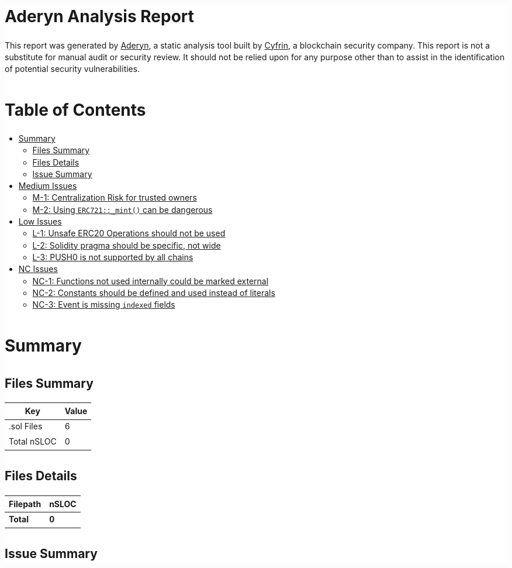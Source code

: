 # Aderyn Analysis Report

This report was generated by [Aderyn](https://github.com/Cyfrin/aderyn), a static analysis tool built by [Cyfrin](https://cyfrin.io), a blockchain security company. This report is not a substitute for manual audit or security review. It should not be relied upon for any purpose other than to assist in the identification of potential security vulnerabilities.
# Table of Contents

- [Summary](#summary)
  - [Files Summary](#files-summary)
  - [Files Details](#files-details)
  - [Issue Summary](#issue-summary)
- [Medium Issues](#medium-issues)
  - [M-1: Centralization Risk for trusted owners](#m-1-centralization-risk-for-trusted-owners)
  - [M-2: Using `ERC721::_mint()` can be dangerous](#m-2-using-erc721mint-can-be-dangerous)
- [Low Issues](#low-issues)
  - [L-1: Unsafe ERC20 Operations should not be used](#l-1-unsafe-erc20-operations-should-not-be-used)
  - [L-2: Solidity pragma should be specific, not wide](#l-2-solidity-pragma-should-be-specific-not-wide)
  - [L-3: PUSH0 is not supported by all chains](#l-3-push0-is-not-supported-by-all-chains)
- [NC Issues](#nc-issues)
  - [NC-1: Functions not used internally could be marked external](#nc-1-functions-not-used-internally-could-be-marked-external)
  - [NC-2: Constants should be defined and used instead of literals](#nc-2-constants-should-be-defined-and-used-instead-of-literals)
  - [NC-3: Event is missing `indexed` fields](#nc-3-event-is-missing-indexed-fields)


# Summary

## Files Summary

| Key | Value |
| --- | --- |
| .sol Files | 6 |
| Total nSLOC | 0 |


## Files Details

| Filepath | nSLOC |
| --- | --- |
| **Total** | **0** |


## Issue Summary
